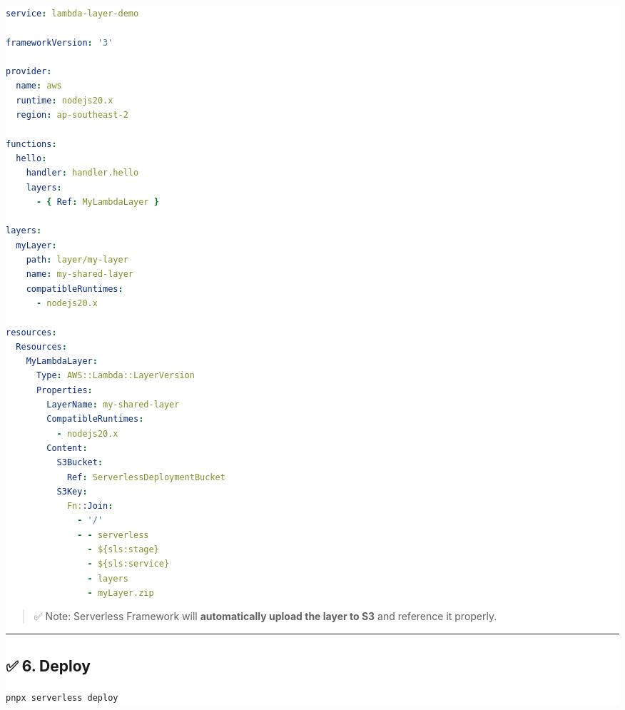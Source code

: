 ```yaml
service: lambda-layer-demo

frameworkVersion: '3'

provider:
  name: aws
  runtime: nodejs20.x
  region: ap-southeast-2

functions:
  hello:
    handler: handler.hello
    layers:
      - { Ref: MyLambdaLayer }

layers:
  myLayer:
    path: layer/my-layer
    name: my-shared-layer
    compatibleRuntimes:
      - nodejs20.x

resources:
  Resources:
    MyLambdaLayer:
      Type: AWS::Lambda::LayerVersion
      Properties:
        LayerName: my-shared-layer
        CompatibleRuntimes:
          - nodejs20.x
        Content:
          S3Bucket: 
            Ref: ServerlessDeploymentBucket
          S3Key: 
            Fn::Join:
              - '/'
              - - serverless
                - ${sls:stage}
                - ${sls:service}
                - layers
                - myLayer.zip
```

> ✅ Note: Serverless Framework will **automatically upload the layer to S3** and reference it properly.

---

## ✅ 6. Deploy

```bash
pnpx serverless deploy
```
